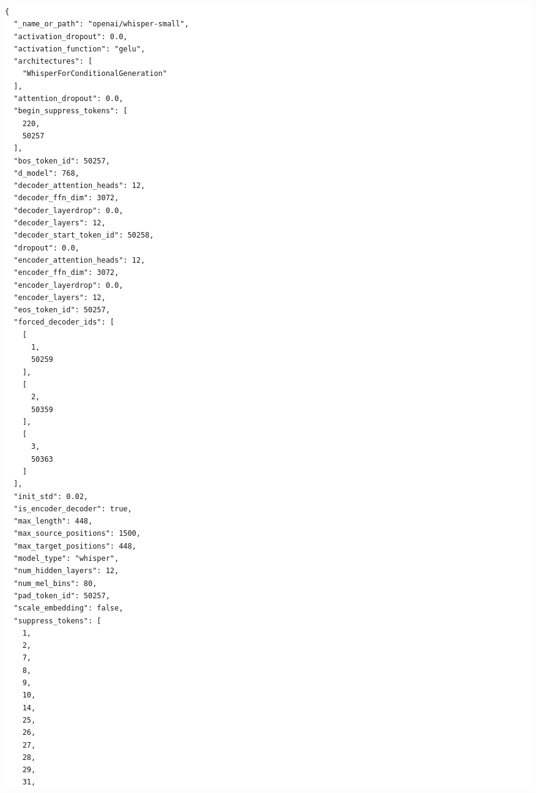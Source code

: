 ```
{
  "_name_or_path": "openai/whisper-small",
  "activation_dropout": 0.0,
  "activation_function": "gelu",
  "architectures": [
    "WhisperForConditionalGeneration"
  ],
  "attention_dropout": 0.0,
  "begin_suppress_tokens": [
    220,
    50257
  ],
  "bos_token_id": 50257,
  "d_model": 768,
  "decoder_attention_heads": 12,
  "decoder_ffn_dim": 3072,
  "decoder_layerdrop": 0.0,
  "decoder_layers": 12,
  "decoder_start_token_id": 50258,
  "dropout": 0.0,
  "encoder_attention_heads": 12,
  "encoder_ffn_dim": 3072,
  "encoder_layerdrop": 0.0,
  "encoder_layers": 12,
  "eos_token_id": 50257,
  "forced_decoder_ids": [
    [
      1,
      50259
    ],
    [
      2,
      50359
    ],
    [
      3,
      50363
    ]
  ],
  "init_std": 0.02,
  "is_encoder_decoder": true,
  "max_length": 448,
  "max_source_positions": 1500,
  "max_target_positions": 448,
  "model_type": "whisper",
  "num_hidden_layers": 12,
  "num_mel_bins": 80,
  "pad_token_id": 50257,
  "scale_embedding": false,
  "suppress_tokens": [
    1,
    2,
    7,
    8,
    9,
    10,
    14,
    25,
    26,
    27,
    28,
    29,
    31,
```